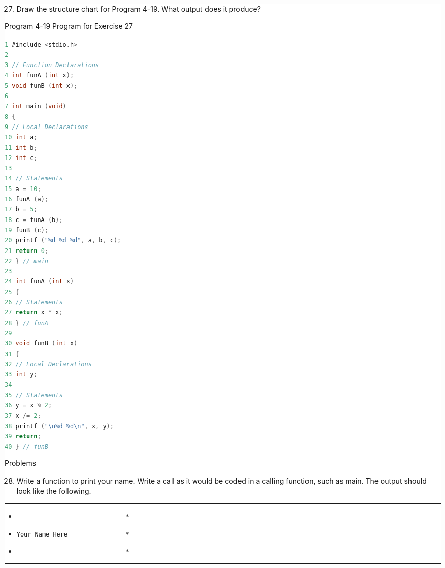 27. Draw the structure chart for Program 4-19. What output does it produce?

Program 4-19 Program for Exercise 27
```c
1 #include <stdio.h>
2
3 // Function Declarations
4 int funA (int x);
5 void funB (int x);
6
7 int main (void)
8 {
9 // Local Declarations
10 int a;
11 int b;
12 int c;
13
14 // Statements
15 a = 10;
16 funA (a);
17 b = 5;
18 c = funA (b);
19 funB (c);
20 printf ("%d %d %d", a, b, c);
21 return 0;
22 } // main
23
24 int funA (int x)
25 {
26 // Statements
27 return x * x;
28 } // funA
29
30 void funB (int x)
31 {
32 // Local Declarations
33 int y;
34
35 // Statements
36 y = x % 2;
37 x /= 2;
38 printf ("\n%d %d\n", x, y);
39 return;
40 } // funB
```

Problems

28. Write a function to print your name. Write a call as it would be coded in a calling function, such as main. The output should look like the following.
*************************************
*                                   *
*     Your Name Here                *
*                                   *
*************************************
